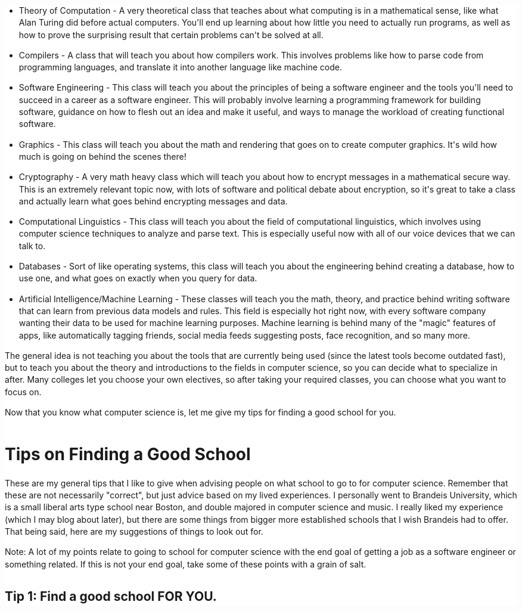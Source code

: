 * Theory of Computation - A very theoretical class that teaches about what computing is in a mathematical sense, like what Alan Turing did before actual computers. You'll end up learning about how little you need to actually run programs, as well as how to prove the surprising result that certain problems can't be solved at all.

* Compilers - A class that will teach you about how compilers work. This involves problems like how to parse code from programming languages, and translate it into another language like machine code.

* Software Engineering - This class will teach you about the principles of being a software engineer and the tools you'll need to succeed in a career as a software engineer. This will probably involve learning a programming framework for building software, guidance on how to flesh out an idea and make it useful, and ways to manage the workload of creating functional software.

* Graphics - This class will teach you about the math and rendering that goes on to create computer graphics. It's wild how much is going on behind the scenes there!

* Cryptography - A very math heavy class which will teach you about how to encrypt messages in a mathematical secure way. This is an extremely relevant topic now, with lots of software and political debate about encryption, so it's great to take a class and actually learn what goes behind encrypting messages and data.

* Computational Linguistics - This class will teach you about the field of computational linguistics, which involves using computer science techniques to analyze and parse text. This is especially useful now with all of our voice devices that we can talk to.

* Databases - Sort of like operating systems, this class will teach you about the engineering behind creating a database, how to use one, and what goes on exactly when you query for data.

* Artificial Intelligence/Machine Learning - These classes will teach you the math, theory, and practice behind writing software that can learn from previous data models and rules. This field is especially hot right now, with every software company wanting their data to be used for machine learning purposes. Machine learning is behind many of the "magic" features of apps, like automatically tagging friends, social media feeds suggesting posts, face recognition, and so many more.

The general idea is not teaching you about the tools that are currently being used (since the latest tools become outdated fast), but to teach you about the theory and introductions to the fields in computer science, so you can decide what to specialize in after. Many colleges let you choose your own electives, so after taking your required classes, you can choose what you want to focus on.

Now that you know what computer science is, let me give my tips for finding a good school for you.

# Tips on Finding a Good School

These are my general tips that I like to give when advising people on what school to go to for computer science. Remember that these are not necessarily "correct", but just advice based on my lived experiences. I personally went to Brandeis University, which is a small liberal arts type school near Boston, and double majored in computer science and music. I really liked my experience (which I may blog about later), but there are some things from bigger more established schools that I wish Brandeis had to offer. That being said, here are my suggestions of things to look out for.

Note: A lot of my points relate to going to school for computer science with the end goal of getting a job as a software engineer or something related. If this is not your end goal, take some of these points with a grain of salt.

## Tip 1: Find a good school FOR YOU.
